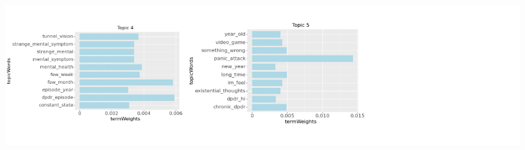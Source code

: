   <img src="assets/chart_2_3.png" width="300" height="230" />
  <img src="assets/chart_2_4.png" width="300" height="230" />
</p>
